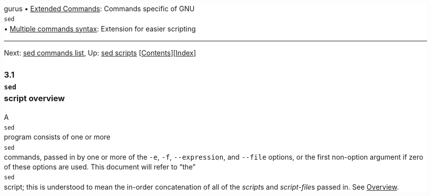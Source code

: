 </code>
 gurus
</td></tr>
<tr><td align="left" valign="top">• <a href="#Extended-Commands" accesskey="7">Extended Commands</a>:</td><td> </td><td align="left" valign="top">Commands specific of GNU 
<code>
sed
</code>

</td></tr>
<tr><td align="left" valign="top">• <a href="#Multiple-commands-syntax" accesskey="8">Multiple commands syntax</a>:</td><td> </td><td align="left" valign="top">Extension for easier scripting
</td></tr>
</tbody></table>

<hr>
<a name="sed-script-overview"></a>
<div class="header">
<p>
Next: <a href="#sed-commands-list" accesskey="n" rel="next">sed commands list</a>, Up: <a href="#sed-scripts" accesskey="u" rel="up">sed scripts</a> [<a href="#SEC_Contents" title="Table of contents" rel="contents">Contents</a>][<a href="#Concept-Index" title="Index" rel="index">Index</a>]</p>
</div>
<a name="sed-script-overview-1"></a>
<h3 class="section">3.1 
<code>
sed
</code>
 script overview</h3>

<a name="index-sed-script-structure"></a>
<a name="index-Script-structure"></a>

<p>A 
<code>
sed
</code>
 program consists of one or more 
<code>
sed
</code>
 commands,
passed in by one or more of the
<samp>-e</samp>, <samp>-f</samp>, <samp>--expression</samp>, and <samp>--file</samp>
options, or the first non-option argument if zero of these
options are used.
This document will refer to “the” 
<code>
sed
</code>
 script;
this is understood to mean the in-order concatenation
of all of the <var>script</var>s and <var>script-file</var>s passed in.
See <a href="#Overview">Overview</a>.
</p>
